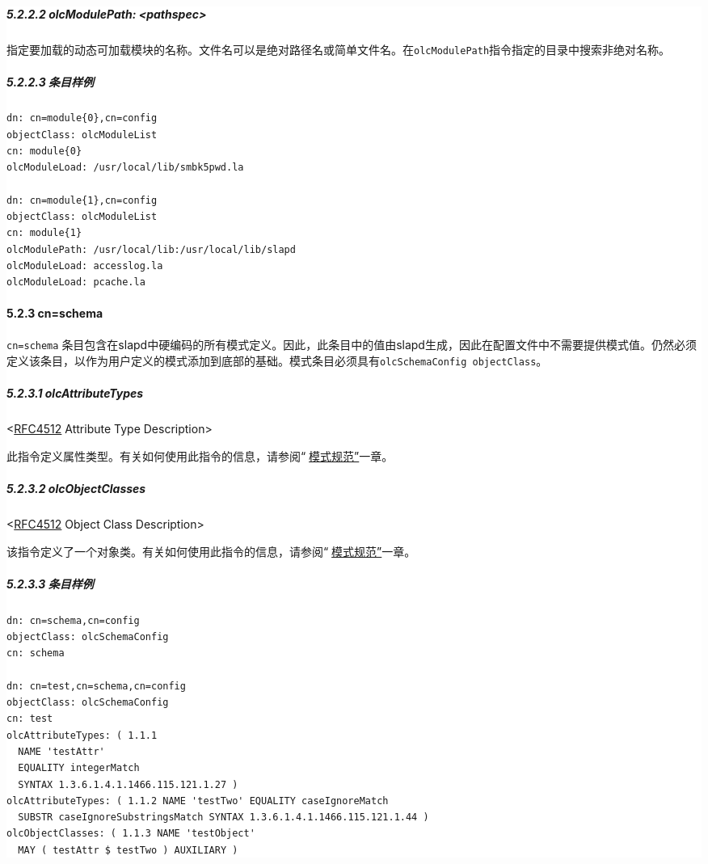 ##### 5.2.2.2 olcModulePath: &lt;pathspec&gt;

指定要加载的动态可加载模块的名称。文件名可以是绝对路径名或简单文件名。在`olcModulePath`指令指定的目录中搜索非绝对名称。

##### 5.2.2.3 条目样例

```text
dn: cn=module{0},cn=config
objectClass: olcModuleList
cn: module{0}
olcModuleLoad: /usr/local/lib/smbk5pwd.la

dn: cn=module{1},cn=config
objectClass: olcModuleList
cn: module{1}
olcModulePath: /usr/local/lib:/usr/local/lib/slapd
olcModuleLoad: accesslog.la
olcModuleLoad: pcache.la
```

#### 5.2.3 cn=schema

`cn=schema` 条目包含在slapd中硬编码的所有模式定义。因此，此条目中的值由slapd生成，因此在配置文件中不需要提供模式值。仍然必须定义该条目，以作为用户定义的模式添加到底部的基础。模式条目必须具有`olcSchemaConfig objectClass`。

##### 5.2.3.1 olcAttributeTypes

<[RFC4512](http://www.rfc-editor.org/rfc/rfc4512.txt) Attribute Type Description>

此指令定义属性类型。有关如何使用此指令的信息，请参阅“ [模式规范”](http://www.openldap.org/doc/admin24/schema.html)一章。

##### 5.2.3.2 olcObjectClasses

<[RFC4512](http://www.rfc-editor.org/rfc/rfc4512.txt) Object Class Description>

该指令定义了一个对象类。有关如何使用此指令的信息，请参阅“ [模式规范”](http://www.openldap.org/doc/admin24/schema.html)一章。

##### 5.2.3.3 条目样例

```text
dn: cn=schema,cn=config
objectClass: olcSchemaConfig
cn: schema

dn: cn=test,cn=schema,cn=config
objectClass: olcSchemaConfig
cn: test
olcAttributeTypes: ( 1.1.1
  NAME 'testAttr'
  EQUALITY integerMatch
  SYNTAX 1.3.6.1.4.1.1466.115.121.1.27 )
olcAttributeTypes: ( 1.1.2 NAME 'testTwo' EQUALITY caseIgnoreMatch
  SUBSTR caseIgnoreSubstringsMatch SYNTAX 1.3.6.1.4.1.1466.115.121.1.44 )
olcObjectClasses: ( 1.1.3 NAME 'testObject'
  MAY ( testAttr $ testTwo ) AUXILIARY )
```
